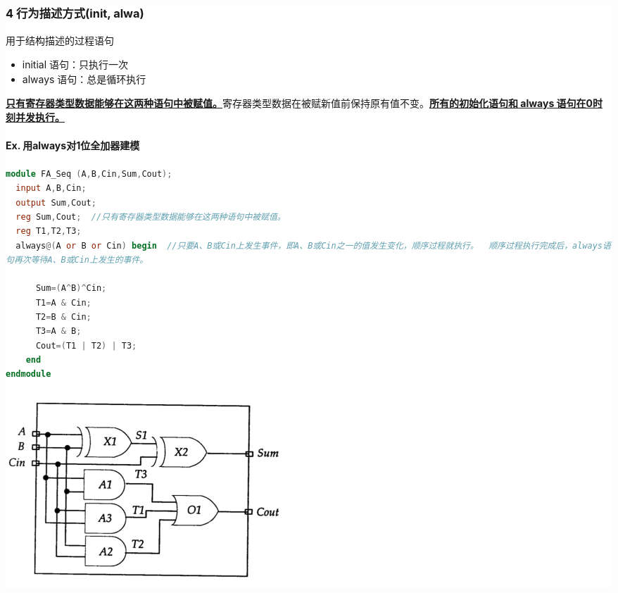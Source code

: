 ### 4 行为描述方式(init, alwa)

用于结构描述的过程语句

* initial 语句：只执行一次
* always 语句：总是循环执行

<u><b>只有寄存器类型数据能够在这两种语句中被赋值。</b></u>寄存器类型数据在被赋新值前保持原有值不变。<u><b>所有的初始化语句和 always 语句在0时刻并发执行。</b></u>

#### Ex. 用always对1位全加器建模

```verilog
module FA_Seq (A,B,Cin,Sum,Cout);
  input A,B,Cin;
  output Sum,Cout;
  reg Sum,Cout;  //只有寄存器类型数据能够在这两种语句中被赋值。
  reg T1,T2,T3;
  always@(A or B or Cin) begin  //只要A、B或Cin上发生事件，即A、B或Cin之一的值发生变化，顺序过程就执行。  顺序过程执行完成后，always语句再次等待A、B或Cin上发生的事件。
      
      Sum=(A^B)^Cin;
      T1=A & Cin;
      T2=B & Cin;
      T3=A & B;
      Cout=(T1 | T2) | T3;
    end
endmodule
```

<img src="Verilog HDL 学习笔记.assets/image-20190913135856938.png" alt="image-20190913135856938" style="zoom:50%;" />

